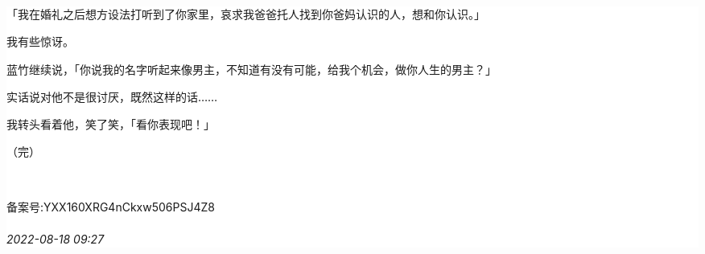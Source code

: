 「我在婚礼之后想方设法打听到了你家里，哀求我爸爸托人找到你爸妈认识的人，想和你认识。」


我有些惊讶。


蓝竹继续说，「你说我的名字听起来像男主，不知道有没有可能，给我个机会，做你人生的男主？」


实话说对他不是很讨厌，既然这样的话……


我转头看着他，笑了笑，「看你表现吧！」


（完）


 


备案号:YXX160XRG4nCkxw506PSJ4Z8


###### 2022-08-18 09:27
